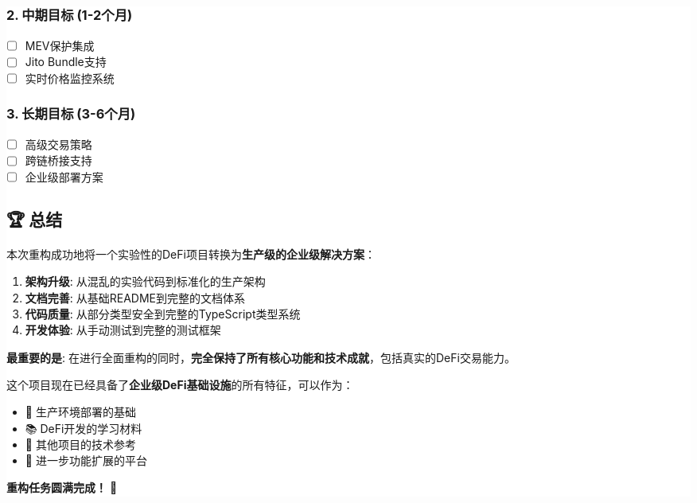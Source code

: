 ### 2. 中期目标 (1-2个月)
- [ ] MEV保护集成
- [ ] Jito Bundle支持
- [ ] 实时价格监控系统

### 3. 长期目标 (3-6个月)
- [ ] 高级交易策略
- [ ] 跨链桥接支持
- [ ] 企业级部署方案

## 🏆 总结

本次重构成功地将一个实验性的DeFi项目转换为**生产级的企业级解决方案**：

1. **架构升级**: 从混乱的实验代码到标准化的生产架构
2. **文档完善**: 从基础README到完整的文档体系
3. **代码质量**: 从部分类型安全到完整的TypeScript类型系统
4. **开发体验**: 从手动测试到完整的测试框架

**最重要的是**: 在进行全面重构的同时，**完全保持了所有核心功能和技术成就**，包括真实的DeFi交易能力。

这个项目现在已经具备了**企业级DeFi基础设施**的所有特征，可以作为：
- 🏢 生产环境部署的基础
- 📚 DeFi开发的学习材料  
- 🔧 其他项目的技术参考
- 🚀 进一步功能扩展的平台

**重构任务圆满完成！** 🎉

